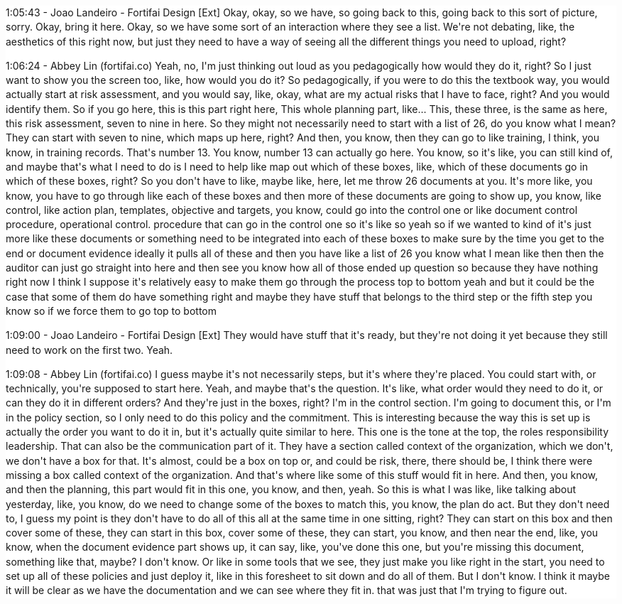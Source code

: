 1:05:43 - Joao Landeiro - Fortifai Design [Ext]
  Okay, okay, so we have, so going back to this, going back to this sort of picture, sorry. Okay, bring it here.  Okay, so we have some sort of an interaction where they see a list. We're not debating, like, the aesthetics of this right now, but just they need to have a way of seeing all the different things you need to upload, right?

1:06:24 - Abbey Lin (fortifai.co)
  Yeah, no, I'm just thinking out loud as you pedagogically how would they do it, right? So I just want to show you the screen too, like, how would you do it?  So pedagogically, if you were to do this the textbook way, you would actually start at risk assessment, and you would say, like, okay, what are my actual risks that I have to face, right?  And you would identify them. So if you go here, this is this part right here, This whole planning part, like...  This, these three, is the same as here, this risk assessment, seven to nine in here. So they might not necessarily need to start with a list of 26, do you know what I mean?  They can start with seven to nine, which maps up here, right? And then, you know, then they can go to like training, I think, you know, in training records.  That's number 13. You know, number 13 can actually go here. You know, so it's like, you can still kind of, and maybe that's what I need to do is I need to help like map out which of these boxes, like, which of these documents go in which of these boxes, right?  So you don't have to like, maybe like, here, let me throw 26 documents at you. It's more like, you know, you have to go through like each of these boxes and then more of these documents are going to show up, you know, like control, like action plan, templates, objective and targets, you know, could go into the control one or like document control procedure, operational control.  procedure that can go in the control one so it's like so yeah so if we wanted to kind of it's just more like these documents or something need to be integrated into each of these boxes to make sure by the time you get to the end or document evidence ideally it pulls all of these and then you have like a list of 26 you know what I mean like then then the auditor can just go straight into here and then see you know how all of those ended up question so because they have nothing right now I think I suppose it's relatively easy to make them go through the process top to bottom yeah and but it could be the case that some of them do have something right and maybe they have stuff that belongs to the third step or the fifth step you know so if we force them to go top to bottom

1:09:00 - Joao Landeiro - Fortifai Design [Ext]
  They would have stuff that it's ready, but they're not doing it yet because they still need to work on the first two.  Yeah.

1:09:08 - Abbey Lin (fortifai.co)
  I guess maybe it's not necessarily steps, but it's where they're placed. You could start with, or technically, you're supposed to start here.  Yeah, and maybe that's the question. It's like, what order would they need to do it, or can they do it in different orders?  And they're just in the boxes, right? I'm in the control section. I'm going to document this, or I'm in the policy section, so I only need to do this policy and the commitment.  This is interesting because the way this is set up is actually the order you want to do it in, but it's actually quite similar to here.  This one is the tone at the top, the roles responsibility leadership. That can also be the communication part of it.  They have a section called context of the organization, which we don't, we don't have a box for that. It's almost, could be a box on top or, and could be risk, there, there should be, I think there were missing a box called context of the organization.  And that's where like some of this stuff would fit in here. And then, you know, and then the planning, this part would fit in this one, you know, and then, yeah.  So this is what I was like, like talking about yesterday, like, you know, do we need to change some of the boxes to match this, you know, the plan do act.  But they don't need to, I guess my point is they don't have to do all of this all at the same time in one sitting, right?  They can start on this box and then cover some of these, they can start in this box, cover some of these, they can start, you know, and then near the end, like, you know, when the document evidence part shows up, it can say, like, you've done this one, but you're missing this document, something like that, maybe?  I don't know. Or like in some tools that we see, they just make you like right in the start, you need to  set up all of these policies and just deploy it, like in this foresheet to sit down and do all of them.  But I don't know. I think it maybe it will be clear as we have the documentation and we can see where they fit in.  that was just that I'm trying to figure out.
